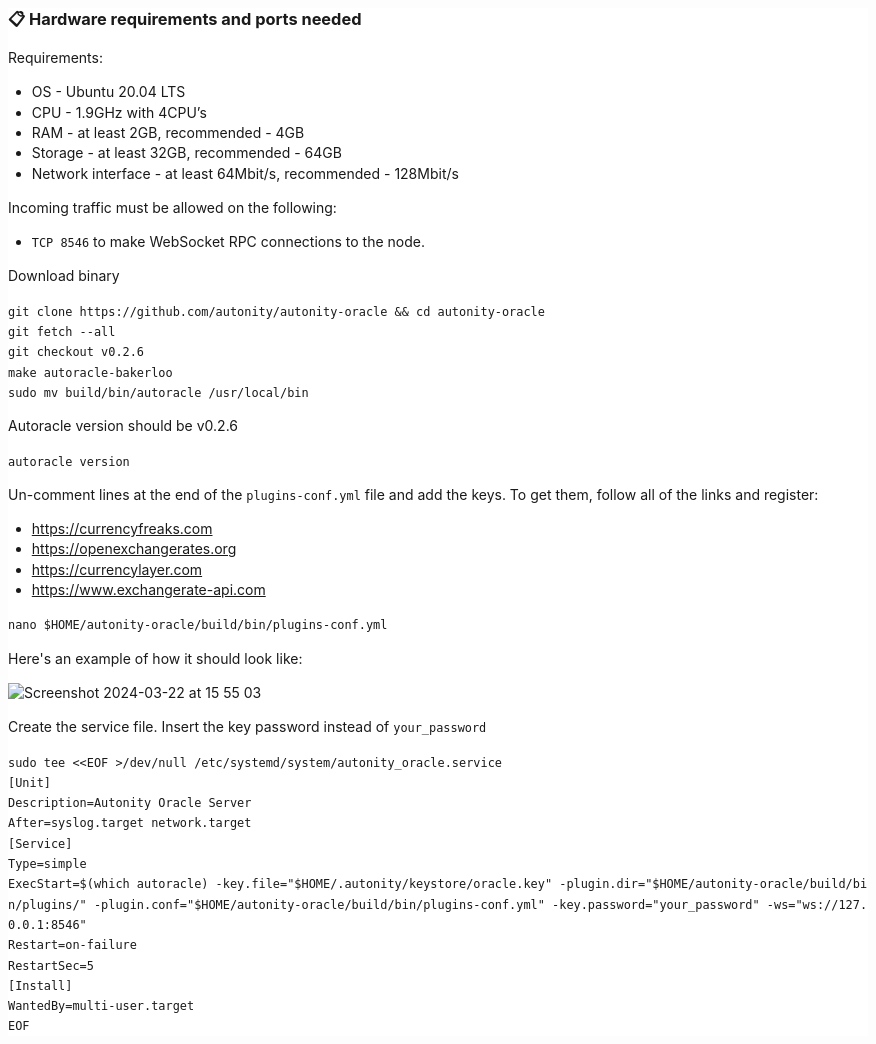 ### 📋 Hardware requirements and ports needed
Requirements:
* OS - Ubuntu 20.04 LTS
* CPU - 1.9GHz with 4CPU’s
* RAM - at least 2GB, recommended - 4GB
* Storage - at least 32GB, recommended - 64GB
* Network interface - at least 64Mbit/s, recommended - 128Mbit/s

Incoming traffic must be allowed on the following:
* ```TCP 8546``` to make WebSocket RPC connections to the node.

Download binary
~~~
git clone https://github.com/autonity/autonity-oracle && cd autonity-oracle 
git fetch --all 
git checkout v0.2.6 
make autoracle-bakerloo  
sudo mv build/bin/autoracle /usr/local/bin
~~~

Autoracle version should be v0.2.6
~~~
autoracle version
~~~

Un-comment lines at the end of the ```plugins-conf.yml``` file and add the keys. To get them, follow all of the links and register:
* https://currencyfreaks.com
* https://openexchangerates.org
* https://currencylayer.com
* https://www.exchangerate-api.com

~~~
nano $HOME/autonity-oracle/build/bin/plugins-conf.yml
~~~
Here's an example of how it should look like:

<img width="800" alt="Screenshot 2024-03-22 at 15 55 03" src="https://github.com/itrocket-team/testnet_guides/assets/153367374/ec27ac22-01f4-42a3-b1a8-4fdb46398179">

Create the service file. Insert the key password instead of ```your_password```
~~~
sudo tee <<EOF >/dev/null /etc/systemd/system/autonity_oracle.service
[Unit]  
Description=Autonity Oracle Server  
After=syslog.target network.target  
[Service]  
Type=simple  
ExecStart=$(which autoracle) -key.file="$HOME/.autonity/keystore/oracle.key" -plugin.dir="$HOME/autonity-oracle/build/bin/plugins/" -plugin.conf="$HOME/autonity-oracle/build/bin/plugins-conf.yml" -key.password="your_password" -ws="ws://127.0.0.1:8546"
Restart=on-failure  
RestartSec=5  
[Install]  
WantedBy=multi-user.target
EOF
~~~
